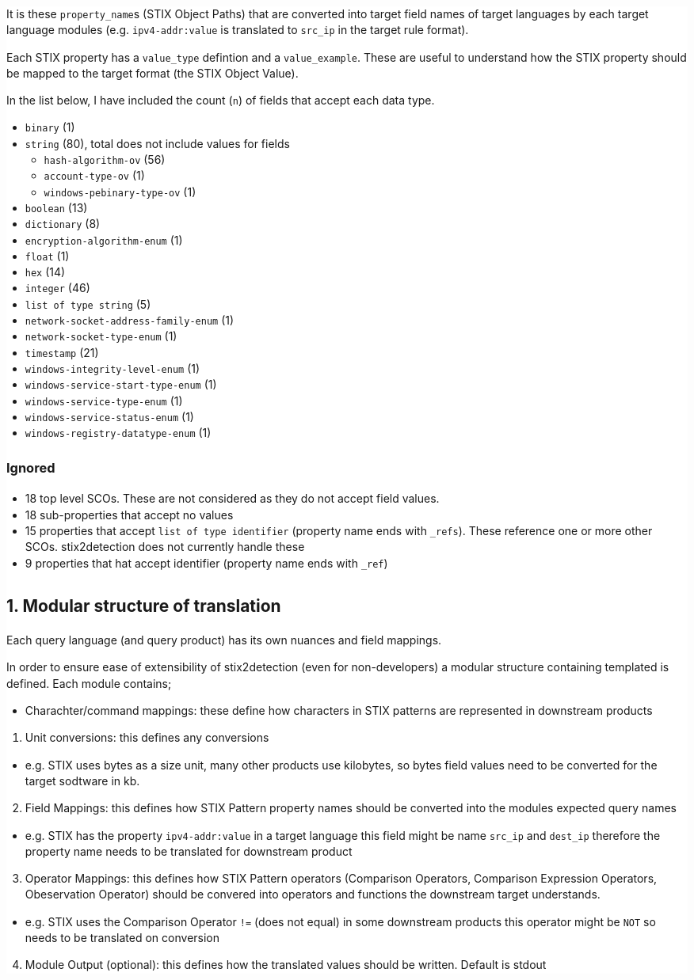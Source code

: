 It is these `property_name`s (STIX Object Paths) that are converted into target field names of target languages by each target language modules (e.g. `ipv4-addr:value` is translated to `src_ip` in the target rule format).

Each STIX property has a `value_type` defintion and a `value_example`. These are useful to understand how the STIX property should be mapped to the target format (the STIX Object Value).

In the list below, I have included the count (`n`) of fields that accept each data type.

* `binary` (1)
* `string` (80), total does not include values for fields
  * `hash-algorithm-ov` (56)
  * `account-type-ov` (1)
  * `windows-pebinary-type-ov` (1)
* `boolean` (13)
* `dictionary` (8)
* `encryption-algorithm-enum` (1)
* `float` (1)
* `hex` (14)
* `integer` (46)
* `list of type string` (5)
* `network-socket-address-family-enum` (1)
* `network-socket-type-enum` (1)
* `timestamp` (21)
* `windows-integrity-level-enum` (1)
* `windows-service-start-type-enum` (1)
* `windows-service-type-enum` (1)
* `windows-service-status-enum` (1)
* `windows-registry-datatype-enum` (1)

### Ignored 

* 18 top level SCOs. These are not considered as they do not accept field values.
* 18 sub-properties that accept no values
* 15 properties that accept `list of type identifier` (property name ends with `_refs`). These reference one or more other SCOs. stix2detection does not currently handle these
* 9 properties that hat accept identifier (property name ends with `_ref`)

## 1. Modular structure of translation

Each query language (and query product) has its own nuances and field mappings.

In order to ensure ease of extensibility of stix2detection (even for non-developers) a modular structure containing templated is defined. Each module contains;

* Charachter/command mappings: these define how characters in STIX patterns are represented in downstream products

1. Unit conversions: this defines any conversions 
  * e.g. STIX uses bytes as a size unit, many other products use kilobytes, so bytes field values need to be converted for the target sodtware in kb.
2. Field Mappings: this defines how STIX Pattern property names should be converted into the modules expected query names
  * e.g. STIX has the property `ipv4-addr:value` in a target language this field might be name `src_ip` and `dest_ip` therefore the property name needs to be translated for downstream product
3. Operator Mappings: this defines how STIX Pattern operators (Comparison Operators, Comparison Expression Operators, Obeservation Operator) should be convered into operators and functions the downstream target understands.
  * e.g. STIX uses the Comparison Operator `!=` (does not equal) in some downstream products this operator might be `NOT` so needs to be translated on conversion
4. Module Output (optional): this defines how the translated values should be written. Default is stdout
